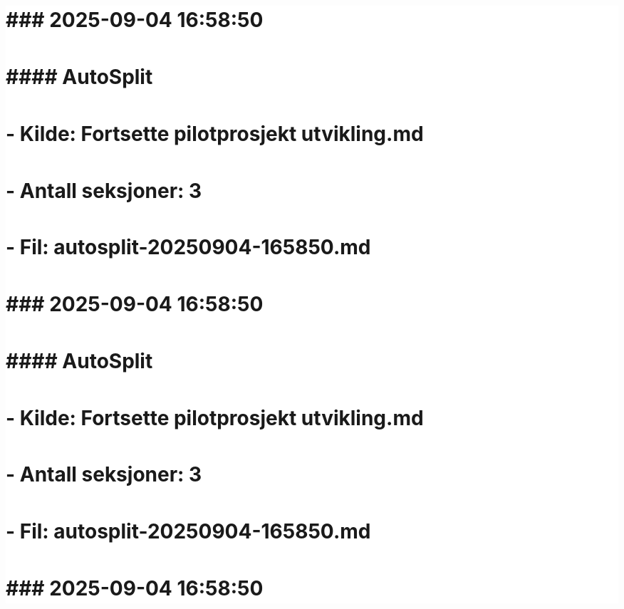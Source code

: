 #

#

#

#

# \### 2025-09-04 16:58:50

# \#### AutoSplit

# \- Kilde: Fortsette pilotprosjekt utvikling.md

# \- Antall seksjoner: 3

# \- Fil: autosplit-20250904-165850.md

#

#

#

#

# \### 2025-09-04 16:58:50

# \#### AutoSplit

# \- Kilde: Fortsette pilotprosjekt utvikling.md

# \- Antall seksjoner: 3

# \- Fil: autosplit-20250904-165850.md

#

#

#

#

# \### 2025-09-04 16:58:50
